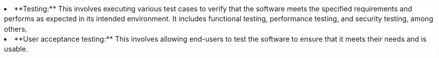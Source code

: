 <li>**Testing:** This involves executing various test cases to verify that the software meets the specified requirements and performs as expected in its intended environment. It includes functional testing, performance testing, and security testing, among others.</li>

<li>**User acceptance testing:** This involves allowing end-users to test the software to ensure that it meets their needs and is usable.</li>

